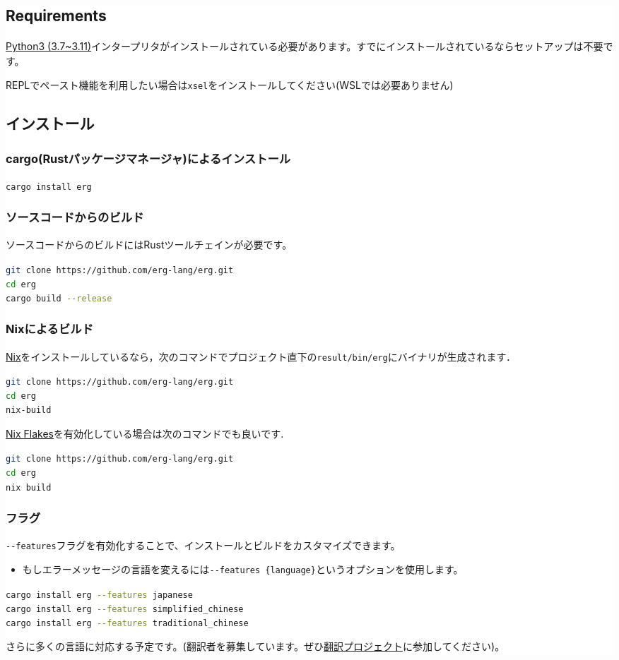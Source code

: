 ## Requirements

[Python3 (3.7~3.11)](https://www.python.org/)インタープリタがインストールされている必要があります。すでにインストールされているならセットアップは不要です。

REPLでペースト機能を利用したい場合は`xsel`をインストールしてください(WSLでは必要ありません)

## インストール

### cargo(Rustパッケージマネージャ)によるインストール

```sh
cargo install erg
```

### ソースコードからのビルド

ソースコードからのビルドにはRustツールチェインが必要です。

```sh
git clone https://github.com/erg-lang/erg.git
cd erg
cargo build --release
```

### Nixによるビルド

[Nix](https://nixos.org/)をインストールしているなら，次のコマンドでプロジェクト直下の`result/bin/erg`にバイナリが生成されます．

```sh
git clone https://github.com/erg-lang/erg.git
cd erg
nix-build
```

[Nix Flakes](https://wiki.nixos.org/wiki/Flakes)を有効化している場合は次のコマンドでも良いです.

```sh
git clone https://github.com/erg-lang/erg.git
cd erg
nix build
```

### フラグ

`--features`フラグを有効化することで、インストールとビルドをカスタマイズできます。

* もしエラーメッセージの言語を変えるには`--features {language}`というオプションを使用します。

```sh
cargo install erg --features japanese
cargo install erg --features simplified_chinese
cargo install erg --features traditional_chinese
```

さらに多くの言語に対応する予定です。(翻訳者を募集しています。ぜひ[翻訳プロジェクト](./doc/JA/dev_guide/i18n_messages.md)に参加してください)。

